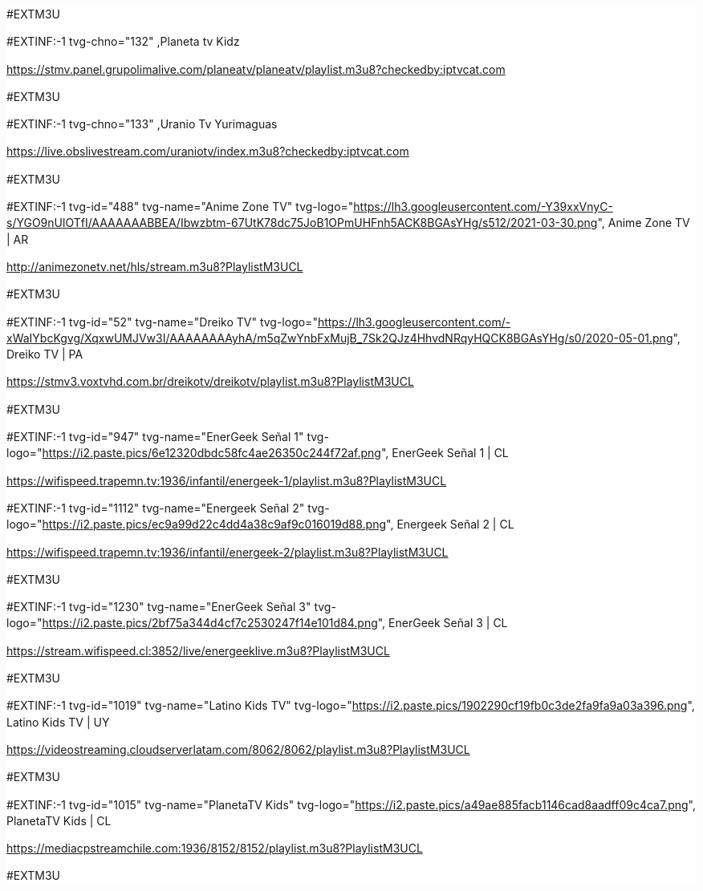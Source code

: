 #EXTM3U

#EXTINF:-1 tvg-chno="132" ,Planeta tv Kidz

https://stmv.panel.grupolimalive.com/planeatv/planeatv/playlist.m3u8?checkedby:iptvcat.com


#EXTM3U

#EXTINF:-1 tvg-chno="133" ,Uranio Tv Yurimaguas

https://live.obslivestream.com/uraniotv/index.m3u8?checkedby:iptvcat.com

#EXTM3U

#EXTINF:-1 tvg-id="488" tvg-name="Anime Zone TV" tvg-logo="https://lh3.googleusercontent.com/-Y39xxVnyC-s/YGO9nUlOTfI/AAAAAAABBEA/Ibwzbtm-67UtK78dc75JoB1OPmUHFnh5ACK8BGAsYHg/s512/2021-03-30.png", Anime Zone TV | AR

http://animezonetv.net/hls/stream.m3u8?PlaylistM3UCL

#EXTM3U

#EXTINF:-1 tvg-id="52" tvg-name="Dreiko TV" tvg-logo="https://lh3.googleusercontent.com/-xWaIYbcKgvg/XqxwUMJVw3I/AAAAAAAAyhA/m5qZwYnbFxMujB_7Sk2QJz4HhvdNRqyHQCK8BGAsYHg/s0/2020-05-01.png", Dreiko TV | PA

https://stmv3.voxtvhd.com.br/dreikotv/dreikotv/playlist.m3u8?PlaylistM3UCL

#EXTM3U

#EXTINF:-1 tvg-id="947" tvg-name="EnerGeek Señal 1" tvg-logo="https://i2.paste.pics/6e12320dbdc58fc4ae26350c244f72af.png", EnerGeek Señal 1 | CL

https://wifispeed.trapemn.tv:1936/infantil/energeek-1/playlist.m3u8?PlaylistM3UCL

#EXTINF:-1 tvg-id="1112" tvg-name="Energeek Señal 2" tvg-logo="https://i2.paste.pics/ec9a99d22c4dd4a38c9af9c016019d88.png", Energeek Señal 2 | CL

https://wifispeed.trapemn.tv:1936/infantil/energeek-2/playlist.m3u8?PlaylistM3UCL

#EXTM3U

#EXTINF:-1 tvg-id="1230" tvg-name="EnerGeek Señal 3" tvg-logo="https://i2.paste.pics/2bf75a344d4cf7c2530247f14e101d84.png", EnerGeek Señal 3 | CL

https://stream.wifispeed.cl:3852/live/energeeklive.m3u8?PlaylistM3UCL

#EXTM3U

#EXTINF:-1 tvg-id="1019" tvg-name="Latino Kids TV" tvg-logo="https://i2.paste.pics/1902290cf19fb0c3de2fa9fa9a03a396.png", Latino Kids TV | UY

https://videostreaming.cloudserverlatam.com/8062/8062/playlist.m3u8?PlaylistM3UCL

#EXTM3U

#EXTINF:-1 tvg-id="1015" tvg-name="PlanetaTV Kids" tvg-logo="https://i2.paste.pics/a49ae885facb1146cad8aadff09c4ca7.png", PlanetaTV Kids | CL

https://mediacpstreamchile.com:1936/8152/8152/playlist.m3u8?PlaylistM3UCL

#EXTM3U
